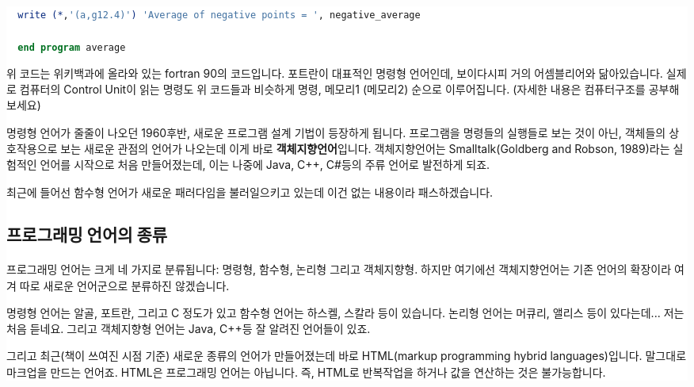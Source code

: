 ```f90
  write (*,'(a,g12.4)') 'Average of negative points = ', negative_average

  end program average
```

위 코드는 위키백과에 올라와 있는 fortran 90의 코드입니다. 포트란이 대표적인 명령형 언어인데, 보이다시피 거의 어셈블리어와 닮아있습니다. 실제로 컴퓨터의 Control Unit이 읽는 명령도 위 코드들과 비슷하게 명령, 메모리1 (메모리2) 순으로 이루어집니다. (자세한 내용은 컴퓨터구조를 공부해보세요)

명령형 언어가 줄줄이 나오던 1960후반, 새로운 프로그램 설계 기법이 등장하게 됩니다. 프로그램을 명령들의 실행들로 보는 것이 아닌, 객체들의 상호작용으로 보는 새로운 관점의 언어가 나오는데 이게 바로 **객체지향언어**입니다. 객체지향언어는 Smalltalk(Goldberg and Robson, 1989)라는 실험적인 언어를 시작으로 처음 만들어졌는데, 이는 나중에 Java, C++, C#등의 주류 언어로 발전하게 되죠. 

최근에 들어선 함수형 언어가 새로운 패러다임을 불러일으키고 있는데 이건 없는 내용이라 패스하겠습니다.

## 프로그래밍 언어의 종류

프로그래밍 언어는 크게 네 가지로 분류됩니다: 명령형, 함수형, 논리형 그리고 객체지향형. 하지만 여기에선 객체지향언어는 기존 언어의 확장이라 여겨 따로 새로운 언어군으로 분류하진 않겠습니다.

명령형 언어는 알골, 포트란, 그리고 C 정도가 있고 함수형 언어는 하스켈, 스칼라 등이 있습니다. 논리형 언어는 머큐리, 앨리스 등이 있다는데... 저는 처음 듣네요. 그리고 객체지향형 언어는 Java, C++등 잘 알려진 언어들이 있죠.

그리고 최근(책이 쓰여진 시점 기준) 새로운 종류의 언어가 만들어졌는데 바로 HTML(markup programming hybrid languages)입니다. 말그대로 마크업을 만드는 언어죠. HTML은 프로그래밍 언어는 아닙니다. 즉, HTML로 반복작업을 하거나 값을 연산하는 것은 불가능합니다.